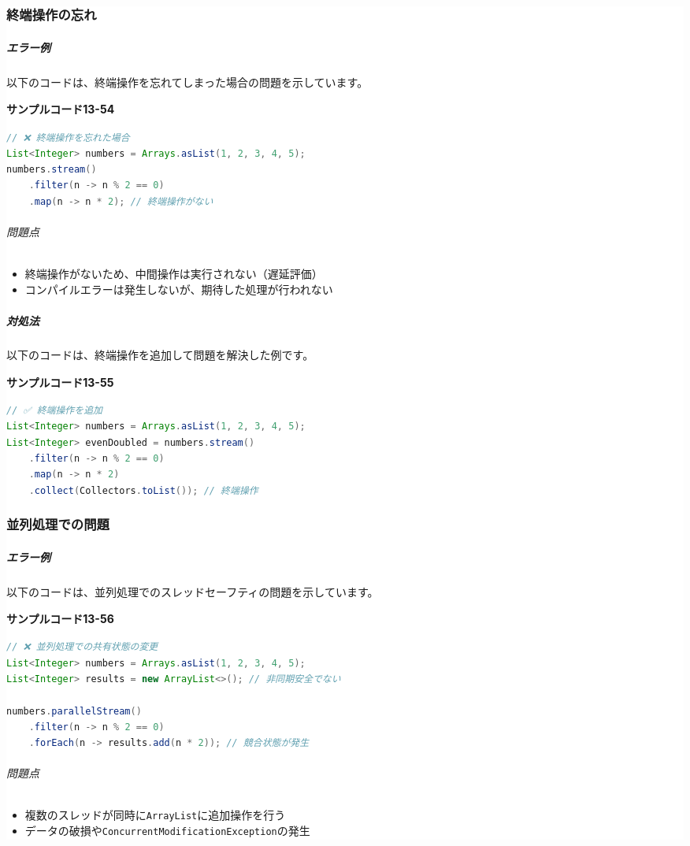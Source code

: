 ### 終端操作の忘れ

##### エラー例

以下のコードは、終端操作を忘れてしまった場合の問題を示しています。

<span class="listing-number">**サンプルコード13-54**</span>

```java
// ❌ 終端操作を忘れた場合
List<Integer> numbers = Arrays.asList(1, 2, 3, 4, 5);
numbers.stream()
    .filter(n -> n % 2 == 0)
    .map(n -> n * 2); // 終端操作がない
```

###### 問題点
- 終端操作がないため、中間操作は実行されない（遅延評価）
- コンパイルエラーは発生しないが、期待した処理が行われない

##### 対処法

以下のコードは、終端操作を追加して問題を解決した例です。

<span class="listing-number">**サンプルコード13-55**</span>

```java
// ✅ 終端操作を追加
List<Integer> numbers = Arrays.asList(1, 2, 3, 4, 5);
List<Integer> evenDoubled = numbers.stream()
    .filter(n -> n % 2 == 0)
    .map(n -> n * 2)
    .collect(Collectors.toList()); // 終端操作
```

### 並列処理での問題

##### エラー例

以下のコードは、並列処理でのスレッドセーフティの問題を示しています。

<span class="listing-number">**サンプルコード13-56**</span>

```java
// ❌ 並列処理での共有状態の変更
List<Integer> numbers = Arrays.asList(1, 2, 3, 4, 5);
List<Integer> results = new ArrayList<>(); // 非同期安全でない

numbers.parallelStream()
    .filter(n -> n % 2 == 0)
    .forEach(n -> results.add(n * 2)); // 競合状態が発生
```

###### 問題点
- 複数のスレッドが同時に`ArrayList`に追加操作を行う
- データの破損や`ConcurrentModificationException`の発生
